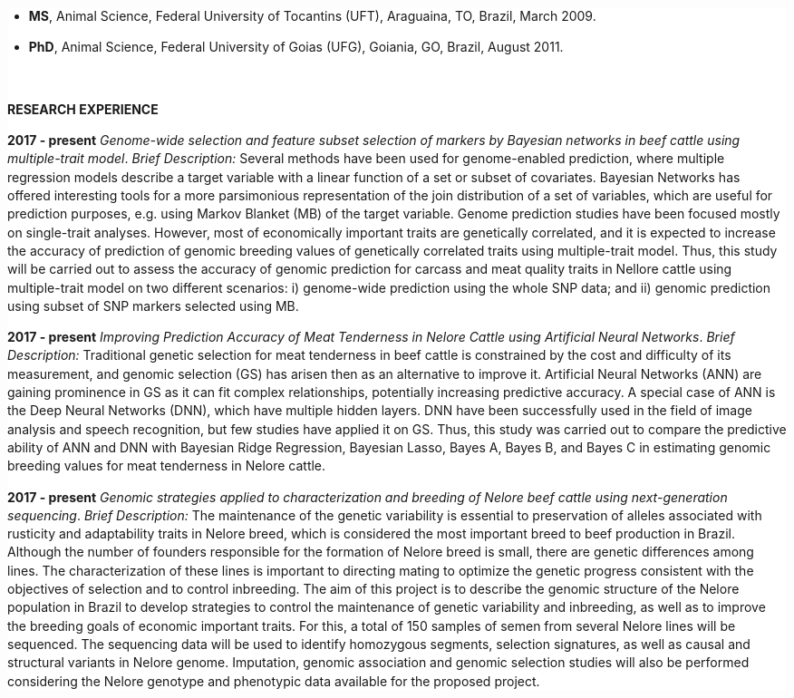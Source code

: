 -   **MS**, Animal Science, Federal University of Tocantins (UFT), Araguaina,
    TO, Brazil, March 2009.

-   **PhD**, Animal Science, Federal University of Goias (UFG), Goiania, GO,
    Brazil, August 2011.

&nbsp;

**RESEARCH EXPERIENCE**

**2017 - present** *Genome-wide selection and feature subset selection of
markers by Bayesian networks in beef cattle using multiple-trait model*. *Brief
Description:* Several methods have been used for genome-enabled prediction,
where multiple regression models describe a target variable with a linear
function of a set or subset of covariates. Bayesian Networks has offered
interesting tools for a more parsimonious representation of the join
distribution of a set of variables, which are useful for prediction purposes,
e.g. using Markov Blanket (MB) of the target variable. Genome prediction studies
have been focused mostly on single-trait analyses. However, most of economically
important traits are genetically correlated, and it is expected to increase the
accuracy of prediction of genomic breeding values of genetically correlated
traits using multiple-trait model. Thus, this study will be carried out to
assess the accuracy of genomic prediction for carcass and meat quality traits in
Nellore cattle using multiple-trait model on two different scenarios: i)
genome-wide prediction using the whole SNP data; and ii) genomic prediction
using subset of SNP markers selected using MB.

**2017 - present** *Improving Prediction Accuracy of Meat Tenderness in Nelore
Cattle using Artificial Neural Networks*. *Brief Description:* Traditional
genetic selection for meat tenderness in beef cattle is constrained by the cost
and difficulty of its measurement, and genomic selection (GS) has arisen then as
an alternative to improve it. Artificial Neural Networks (ANN) are gaining
prominence in GS as it can fit complex relationships, potentially increasing
predictive accuracy. A special case of ANN is the Deep Neural Networks (DNN),
which have multiple hidden layers. DNN have been successfully used in the field
of image analysis and speech recognition, but few studies have applied it on GS.
Thus, this study was carried out to compare the predictive ability of ANN and
DNN with Bayesian Ridge Regression, Bayesian Lasso, Bayes A, Bayes B, and Bayes
C in estimating genomic breeding values for meat tenderness in Nelore cattle.

**2017 - present** *Genomic strategies applied to characterization and breeding
of Nelore beef cattle using next-generation sequencing*. *Brief Description:*
The maintenance of the genetic variability is essential to preservation of
alleles associated with rusticity and adaptability traits in Nelore breed, which
is considered the most important breed to beef production in Brazil. Although
the number of founders responsible for the formation of Nelore breed is small,
there are genetic differences among lines. The characterization of these lines
is important to directing mating to optimize the genetic progress consistent
with the objectives of selection and to control inbreeding. The aim of this
project is to describe the genomic structure of the Nelore population in Brazil
to develop strategies to control the maintenance of genetic variability and
inbreeding, as well as to improve the breeding goals of economic important
traits. For this, a total of 150 samples of semen from several Nelore lines will
be sequenced. The sequencing data will be used to identify homozygous segments,
selection signatures, as well as causal and structural variants in Nelore
genome. Imputation, genomic association and genomic selection studies will also
be performed considering the Nelore genotype and phenotypic data available for
the proposed project.
